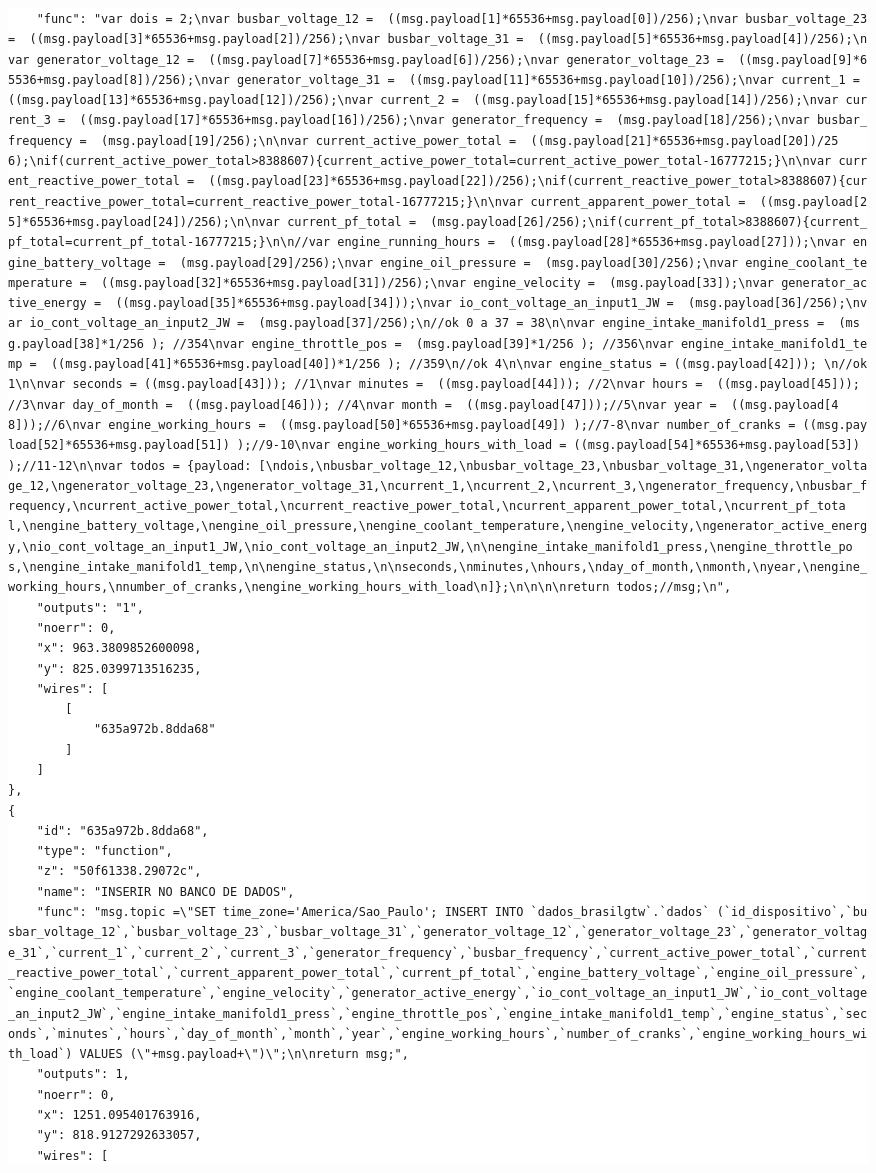         "func": "var dois = 2;\nvar busbar_voltage_12 =  ((msg.payload[1]*65536+msg.payload[0])/256);\nvar busbar_voltage_23 =  ((msg.payload[3]*65536+msg.payload[2])/256);\nvar busbar_voltage_31 =  ((msg.payload[5]*65536+msg.payload[4])/256);\nvar generator_voltage_12 =  ((msg.payload[7]*65536+msg.payload[6])/256);\nvar generator_voltage_23 =  ((msg.payload[9]*65536+msg.payload[8])/256);\nvar generator_voltage_31 =  ((msg.payload[11]*65536+msg.payload[10])/256);\nvar current_1 = ((msg.payload[13]*65536+msg.payload[12])/256);\nvar current_2 =  ((msg.payload[15]*65536+msg.payload[14])/256);\nvar current_3 =  ((msg.payload[17]*65536+msg.payload[16])/256);\nvar generator_frequency =  (msg.payload[18]/256);\nvar busbar_frequency =  (msg.payload[19]/256);\n\nvar current_active_power_total =  ((msg.payload[21]*65536+msg.payload[20])/256);\nif(current_active_power_total>8388607){current_active_power_total=current_active_power_total-16777215;}\n\nvar current_reactive_power_total =  ((msg.payload[23]*65536+msg.payload[22])/256);\nif(current_reactive_power_total>8388607){current_reactive_power_total=current_reactive_power_total-16777215;}\n\nvar current_apparent_power_total =  ((msg.payload[25]*65536+msg.payload[24])/256);\n\nvar current_pf_total =  (msg.payload[26]/256);\nif(current_pf_total>8388607){current_pf_total=current_pf_total-16777215;}\n\n//var engine_running_hours =  ((msg.payload[28]*65536+msg.payload[27]));\nvar engine_battery_voltage =  (msg.payload[29]/256);\nvar engine_oil_pressure =  (msg.payload[30]/256);\nvar engine_coolant_temperature =  ((msg.payload[32]*65536+msg.payload[31])/256);\nvar engine_velocity =  (msg.payload[33]);\nvar generator_active_energy =  ((msg.payload[35]*65536+msg.payload[34]));\nvar io_cont_voltage_an_input1_JW =  (msg.payload[36]/256);\nvar io_cont_voltage_an_input2_JW =  (msg.payload[37]/256);\n//ok 0 a 37 = 38\n\nvar engine_intake_manifold1_press =  (msg.payload[38]*1/256 ); //354\nvar engine_throttle_pos =  (msg.payload[39]*1/256 ); //356\nvar engine_intake_manifold1_temp =  ((msg.payload[41]*65536+msg.payload[40])*1/256 ); //359\n//ok 4\n\nvar engine_status = ((msg.payload[42])); \n//ok 1\n\nvar seconds = ((msg.payload[43])); //1\nvar minutes =  ((msg.payload[44])); //2\nvar hours =  ((msg.payload[45])); //3\nvar day_of_month =  ((msg.payload[46])); //4\nvar month =  ((msg.payload[47]));//5\nvar year =  ((msg.payload[48]));//6\nvar engine_working_hours =  ((msg.payload[50]*65536+msg.payload[49]) );//7-8\nvar number_of_cranks = ((msg.payload[52]*65536+msg.payload[51]) );//9-10\nvar engine_working_hours_with_load = ((msg.payload[54]*65536+msg.payload[53]) );//11-12\n\nvar todos = {payload: [\ndois,\nbusbar_voltage_12,\nbusbar_voltage_23,\nbusbar_voltage_31,\ngenerator_voltage_12,\ngenerator_voltage_23,\ngenerator_voltage_31,\ncurrent_1,\ncurrent_2,\ncurrent_3,\ngenerator_frequency,\nbusbar_frequency,\ncurrent_active_power_total,\ncurrent_reactive_power_total,\ncurrent_apparent_power_total,\ncurrent_pf_total,\nengine_battery_voltage,\nengine_oil_pressure,\nengine_coolant_temperature,\nengine_velocity,\ngenerator_active_energy,\nio_cont_voltage_an_input1_JW,\nio_cont_voltage_an_input2_JW,\n\nengine_intake_manifold1_press,\nengine_throttle_pos,\nengine_intake_manifold1_temp,\n\nengine_status,\n\nseconds,\nminutes,\nhours,\nday_of_month,\nmonth,\nyear,\nengine_working_hours,\nnumber_of_cranks,\nengine_working_hours_with_load\n]};\n\n\n\nreturn todos;//msg;\n",
        "outputs": "1",
        "noerr": 0,
        "x": 963.3809852600098,
        "y": 825.0399713516235,
        "wires": [
            [
                "635a972b.8dda68"
            ]
        ]
    },
    {
        "id": "635a972b.8dda68",
        "type": "function",
        "z": "50f61338.29072c",
        "name": "INSERIR NO BANCO DE DADOS",
        "func": "msg.topic =\"SET time_zone='America/Sao_Paulo'; INSERT INTO `dados_brasilgtw`.`dados` (`id_dispositivo`,`busbar_voltage_12`,`busbar_voltage_23`,`busbar_voltage_31`,`generator_voltage_12`,`generator_voltage_23`,`generator_voltage_31`,`current_1`,`current_2`,`current_3`,`generator_frequency`,`busbar_frequency`,`current_active_power_total`,`current_reactive_power_total`,`current_apparent_power_total`,`current_pf_total`,`engine_battery_voltage`,`engine_oil_pressure`,`engine_coolant_temperature`,`engine_velocity`,`generator_active_energy`,`io_cont_voltage_an_input1_JW`,`io_cont_voltage_an_input2_JW`,`engine_intake_manifold1_press`,`engine_throttle_pos`,`engine_intake_manifold1_temp`,`engine_status`,`seconds`,`minutes`,`hours`,`day_of_month`,`month`,`year`,`engine_working_hours`,`number_of_cranks`,`engine_working_hours_with_load`) VALUES (\"+msg.payload+\")\";\n\nreturn msg;",
        "outputs": 1,
        "noerr": 0,
        "x": 1251.095401763916,
        "y": 818.9127292633057,
        "wires": [